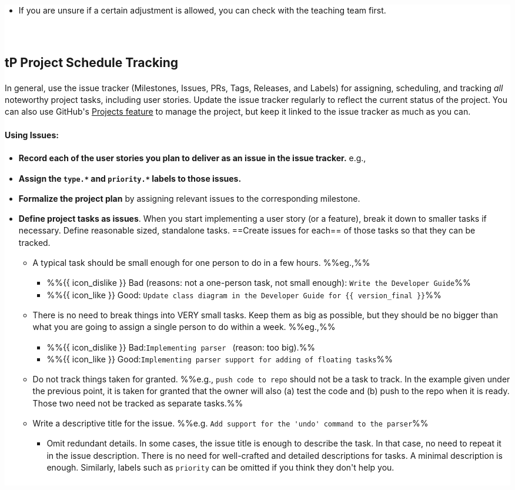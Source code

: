 * If you are unsure if a certain adjustment is allowed, you can check with the teaching team first.

<modal header="Admin {{ icon_embedding }} Project Grading → Expectation on testing" id="modal:appEworkflow-testingExpectations">
  <include src="tp-expectations.md#testing-expectations"/>
</modal>
</div>


</div>



<div id="tp-schedule-tracking">

## tP Project Schedule Tracking

In general, use the issue tracker (Milestones, Issues, PRs, Tags, Releases, and Labels) for assigning, scheduling, and tracking _all_ noteworthy project tasks, including user stories. Update the issue tracker regularly to reflect the current status of the project. You can also use GitHub's [Projects feature](https://www.youtube.com/watch?v=C6MGKHkNtxU) to manage the project, but keep it linked to the issue tracker as much as you can.



#### Using Issues:

* **Record each of the user stories you plan to deliver as an issue in the issue tracker.** e.g.,

<div class="indented-level2">

<include src="..\book\specifyingRequirements\userStories\usage\tools.md#user-stories-in-issue-tracker" />
</div>

* **Assign the `type.*` and `priority.*` labels to those issues.**

* **Formalize the project plan** by assigning relevant issues to the corresponding milestone.

* **Define project tasks as issues**. When you start implementing a user story (or a feature), break it down to smaller tasks if necessary. Define reasonable sized, standalone tasks.  ==Create issues for each== of those tasks so that they can be tracked. 
  * A typical task should be small enough for one person to do in a few hours. %%eg.,%%
    * %%{{ icon_dislike }} Bad (reasons: not a one-person task, not small enough): `Write the Developer Guide`%%
    * %%{{ icon_like }} Good: `Update class diagram in the Developer Guide for {{ version_final }}`%%

  * There is no need to break things into VERY small tasks. Keep them as big as possible, but they should be no bigger than what you are going to assign a single person to do within a week. %%eg.,%%
    * %%{{ icon_dislike }} Bad:`Implementing parser ` (reason: too big).%%
    * %%{{ icon_like }} Good:`Implementing parser support for adding of floating tasks`%%

  * Do not track things taken for granted. %%e.g., `push code to repo` should not be a task to track. In the example given under the previous point, it is taken for granted that the owner will also (a) test the code and (b) push to the repo when it is ready. Those two need not be tracked as separate tasks.%%

  * Write a descriptive title for the issue. %%e.g. `Add support for the 'undo' command to the parser`%%
    * Omit redundant details. In some cases, the issue title is enough to describe the task. In that case, no need to repeat it in the issue description. There is no need for well-crafted and detailed descriptions for tasks. A minimal description is enough. Similarly, labels such as `priority` can be omitted if you think they don't help you.<br><br>
